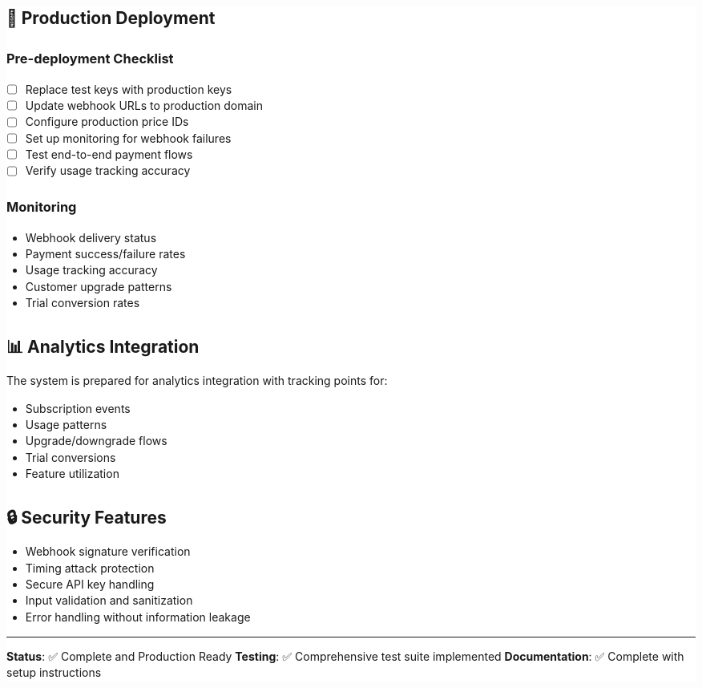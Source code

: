 ## 🚀 Production Deployment

### Pre-deployment Checklist
- [ ] Replace test keys with production keys
- [ ] Update webhook URLs to production domain
- [ ] Configure production price IDs
- [ ] Set up monitoring for webhook failures
- [ ] Test end-to-end payment flows
- [ ] Verify usage tracking accuracy

### Monitoring
- Webhook delivery status
- Payment success/failure rates
- Usage tracking accuracy
- Customer upgrade patterns
- Trial conversion rates

## 📊 Analytics Integration
The system is prepared for analytics integration with tracking points for:
- Subscription events
- Usage patterns
- Upgrade/downgrade flows
- Trial conversions
- Feature utilization

## 🔒 Security Features
- Webhook signature verification
- Timing attack protection
- Secure API key handling
- Input validation and sanitization
- Error handling without information leakage

---

**Status**: ✅ Complete and Production Ready
**Testing**: ✅ Comprehensive test suite implemented
**Documentation**: ✅ Complete with setup instructions